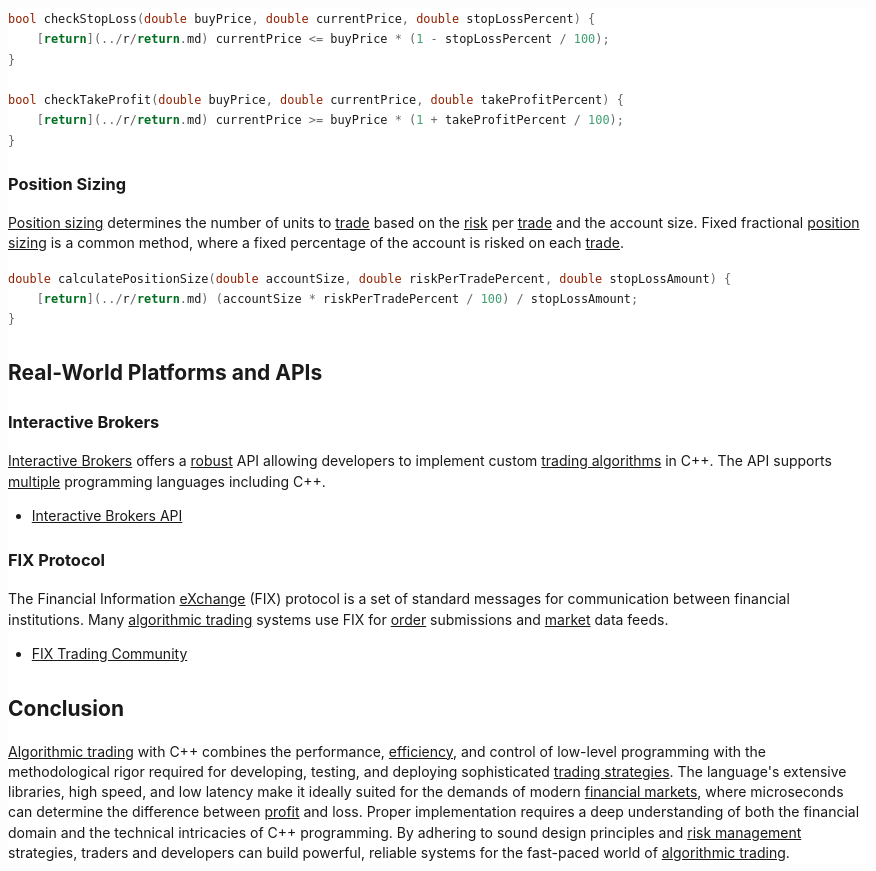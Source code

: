 ```cpp
bool checkStopLoss(double buyPrice, double currentPrice, double stopLossPercent) {
    [return](../r/return.md) currentPrice <= buyPrice * (1 - stopLossPercent / 100);
}

bool checkTakeProfit(double buyPrice, double currentPrice, double takeProfitPercent) {
    [return](../r/return.md) currentPrice >= buyPrice * (1 + takeProfitPercent / 100);
}
```

### Position Sizing
[Position sizing](../p/position_sizing.md) determines the number of units to [trade](../t/trade.md) based on the [risk](../r/risk.md) per [trade](../t/trade.md) and the account size. Fixed fractional [position sizing](../p/position_sizing.md) is a common method, where a fixed percentage of the account is risked on each [trade](../t/trade.md).

```cpp
double calculatePositionSize(double accountSize, double riskPerTradePercent, double stopLossAmount) {
    [return](../r/return.md) (accountSize * riskPerTradePercent / 100) / stopLossAmount;
}
```

## Real-World Platforms and APIs

### Interactive Brokers
[Interactive Brokers](../i/interactive_brokers.md) offers a [robust](../r/robust.md) API allowing developers to implement custom [trading algorithms](../t/trading_algorithms.md) in C++. The API supports [multiple](../m/multiple.md) programming languages including C++.

- [Interactive Brokers API](https://www.interactivebrokers.com/en/index.php?f=5041)

### FIX Protocol
The Financial Information [eXchange](../e/exchange.md) (FIX) protocol is a set of standard messages for communication between financial institutions. Many [algorithmic trading](../a/algorithmic_trading.md) systems use FIX for [order](../o/order.md) submissions and [market](../m/market.md) data feeds.

- [FIX Trading Community](https://www.fixtrading.org/)

## Conclusion

[Algorithmic trading](../a/algorithmic_trading.md) with C++ combines the performance, [efficiency](../e/efficiency.md), and control of low-level programming with the methodological rigor required for developing, testing, and deploying sophisticated [trading strategies](../t/trading_strategies.md). The language's extensive libraries, high speed, and low latency make it ideally suited for the demands of modern [financial markets](../f/financial_market.md), where microseconds can determine the difference between [profit](../p/profit.md) and loss. Proper implementation requires a deep understanding of both the financial domain and the technical intricacies of C++ programming. By adhering to sound design principles and [risk management](../r/risk_management.md) strategies, traders and developers can build powerful, reliable systems for the fast-paced world of [algorithmic trading](../a/algorithmic_trading.md).
